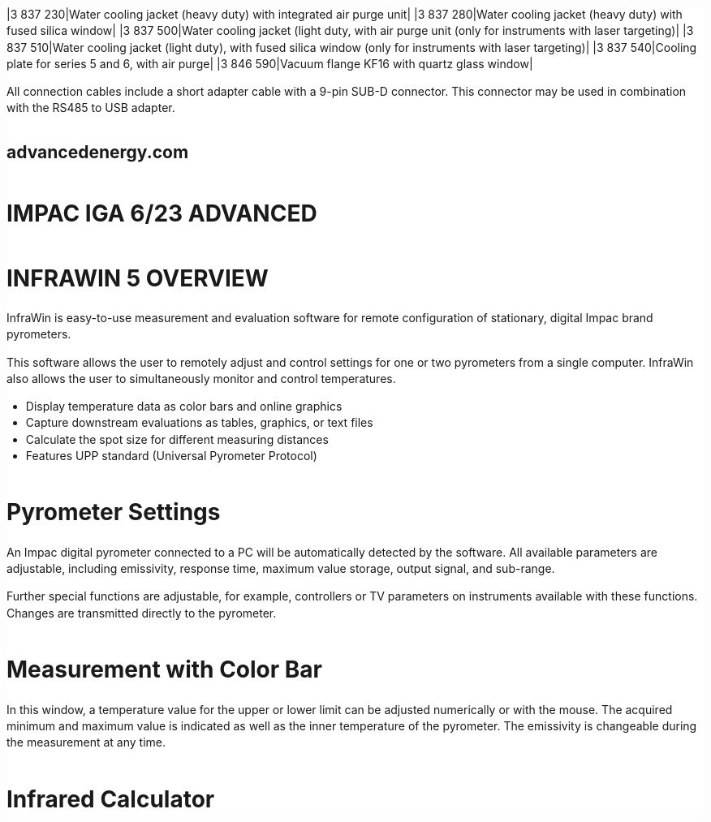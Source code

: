 |3 837 230|Water cooling jacket (heavy duty) with integrated air purge unit|
|3 837 280|Water cooling jacket (heavy duty) with fused silica window|
|3 837 500|Water cooling jacket (light duty, with air purge unit (only for instruments with laser targeting)|
|3 837 510|Water cooling jacket (light duty), with fused silica window (only for instruments with laser targeting)|
|3 837 540|Cooling plate for series 5 and 6, with air purge|
|3 846 590|Vacuum flange KF16 with quartz glass window|

All connection cables include a short adapter cable with a 9-pin SUB-D connector. This connector may be used in combination with the RS485 to USB adapter.

advancedenergy.com
---
# IMPAC IGA 6/23 ADVANCED

# INFRAWIN 5 OVERVIEW

InfraWin is easy-to-use measurement and evaluation software for remote configuration of stationary, digital Impac brand pyrometers.

This software allows the user to remotely adjust and control settings for one or two pyrometers from a single computer. InfraWin also allows the user to simultaneously monitor and control temperatures.

- Display temperature data as color bars and online graphics
- Capture downstream evaluations as tables, graphics, or text files
- Calculate the spot size for different measuring distances
- Features UPP standard (Universal Pyrometer Protocol)

# Pyrometer Settings

An Impac digital pyrometer connected to a PC will be automatically detected by the software. All available parameters are adjustable, including emissivity, response time, maximum value storage, output signal, and sub-range.

Further special functions are adjustable, for example, controllers or TV parameters on instruments available with these functions. Changes are transmitted directly to the pyrometer.

# Measurement with Color Bar

In this window, a temperature value for the upper or lower limit can be adjusted numerically or with the mouse. The acquired minimum and maximum value is indicated as well as the inner temperature of the pyrometer. The emissivity is changeable during the measurement at any time.

# Infrared Calculator
